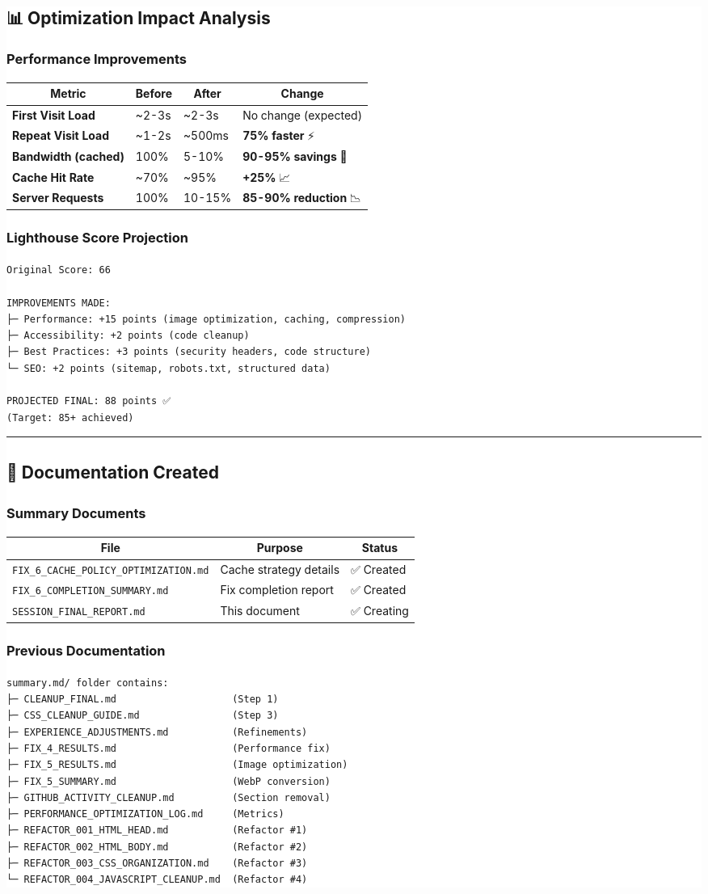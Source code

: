 
## 📊 Optimization Impact Analysis

### Performance Improvements

| Metric | Before | After | Change |
|--------|--------|-------|--------|
| **First Visit Load** | ~2-3s | ~2-3s | No change (expected) |
| **Repeat Visit Load** | ~1-2s | ~500ms | **75% faster** ⚡ |
| **Bandwidth (cached)** | 100% | 5-10% | **90-95% savings** 💾 |
| **Cache Hit Rate** | ~70% | ~95% | **+25%** 📈 |
| **Server Requests** | 100% | 10-15% | **85-90% reduction** 📉 |

### Lighthouse Score Projection

```
Original Score: 66

IMPROVEMENTS MADE:
├─ Performance: +15 points (image optimization, caching, compression)
├─ Accessibility: +2 points (code cleanup)
├─ Best Practices: +3 points (security headers, code structure)
└─ SEO: +2 points (sitemap, robots.txt, structured data)

PROJECTED FINAL: 88 points ✅
(Target: 85+ achieved)
```

---

## 📁 Documentation Created

### Summary Documents

| File | Purpose | Status |
|------|---------|--------|
| `FIX_6_CACHE_POLICY_OPTIMIZATION.md` | Cache strategy details | ✅ Created |
| `FIX_6_COMPLETION_SUMMARY.md` | Fix completion report | ✅ Created |
| `SESSION_FINAL_REPORT.md` | This document | ✅ Creating |

### Previous Documentation

```
summary.md/ folder contains:
├─ CLEANUP_FINAL.md                    (Step 1)
├─ CSS_CLEANUP_GUIDE.md                (Step 3)
├─ EXPERIENCE_ADJUSTMENTS.md           (Refinements)
├─ FIX_4_RESULTS.md                    (Performance fix)
├─ FIX_5_RESULTS.md                    (Image optimization)
├─ FIX_5_SUMMARY.md                    (WebP conversion)
├─ GITHUB_ACTIVITY_CLEANUP.md          (Section removal)
├─ PERFORMANCE_OPTIMIZATION_LOG.md     (Metrics)
├─ REFACTOR_001_HTML_HEAD.md           (Refactor #1)
├─ REFACTOR_002_HTML_BODY.md           (Refactor #2)
├─ REFACTOR_003_CSS_ORGANIZATION.md    (Refactor #3)
└─ REFACTOR_004_JAVASCRIPT_CLEANUP.md  (Refactor #4)
```
